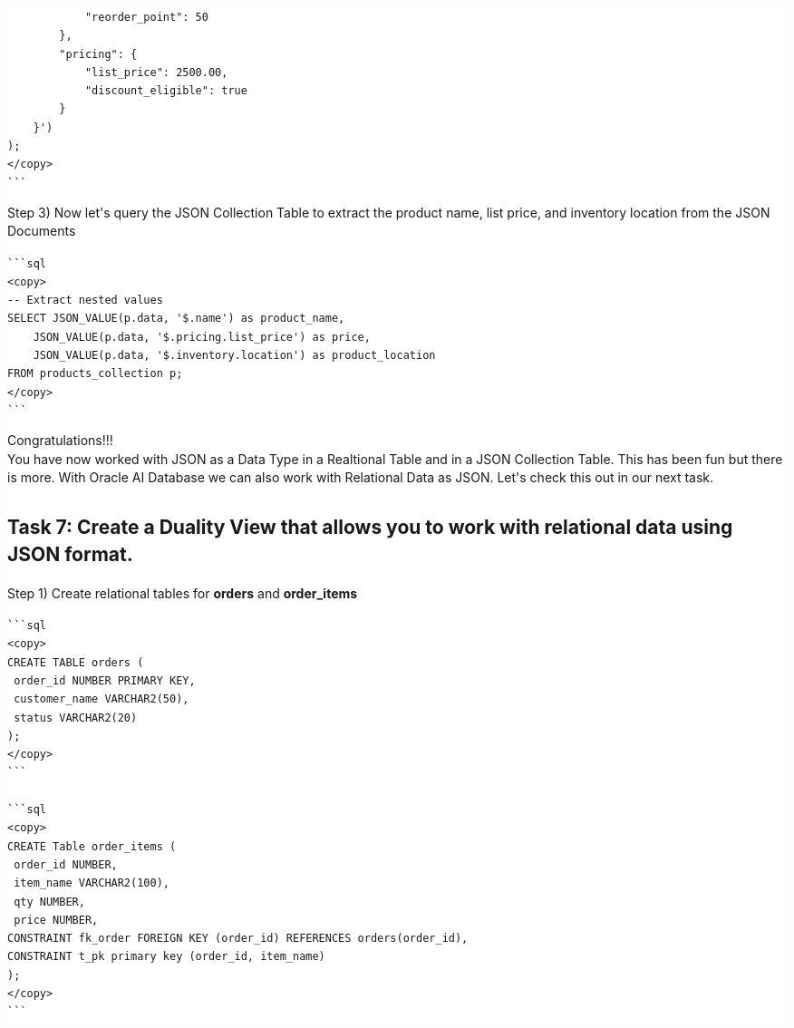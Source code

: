                 "reorder_point": 50
            },
            "pricing": {
                "list_price": 2500.00,
                "discount_eligible": true
            }
        }')
    );
    </copy>
    ```

Step 3) Now let's query the JSON Collection Table to extract the product name, list price, and inventory location from the JSON Documents


    ```sql
    <copy>
    -- Extract nested values
    SELECT JSON_VALUE(p.data, '$.name') as product_name,
        JSON_VALUE(p.data, '$.pricing.list_price') as price,
        JSON_VALUE(p.data, '$.inventory.location') as product_location
    FROM products_collection p;
    </copy>
    ```


Congratulations!!!  
You have now worked with JSON as a Data Type in a Realtional Table and in a JSON Collection Table.
This has been fun but there is more. With Oracle AI Database we can also work with Relational Data as JSON.
Let's check this out in our next task.


## Task 7: Create a Duality View that allows you to work with relational data using JSON format.

Step 1) Create relational tables for **orders** and **order\_items**

    ```sql
    <copy>
    CREATE TABLE orders (
     order_id NUMBER PRIMARY KEY,
     customer_name VARCHAR2(50),
     status VARCHAR2(20)
    );
    </copy>
    ```

    ```sql
    <copy>
    CREATE Table order_items (
     order_id NUMBER,
     item_name VARCHAR2(100),
     qty NUMBER,
     price NUMBER,
    CONSTRAINT fk_order FOREIGN KEY (order_id) REFERENCES orders(order_id),
    CONSTRAINT t_pk primary key (order_id, item_name) 
    );
    </copy>
    ```
